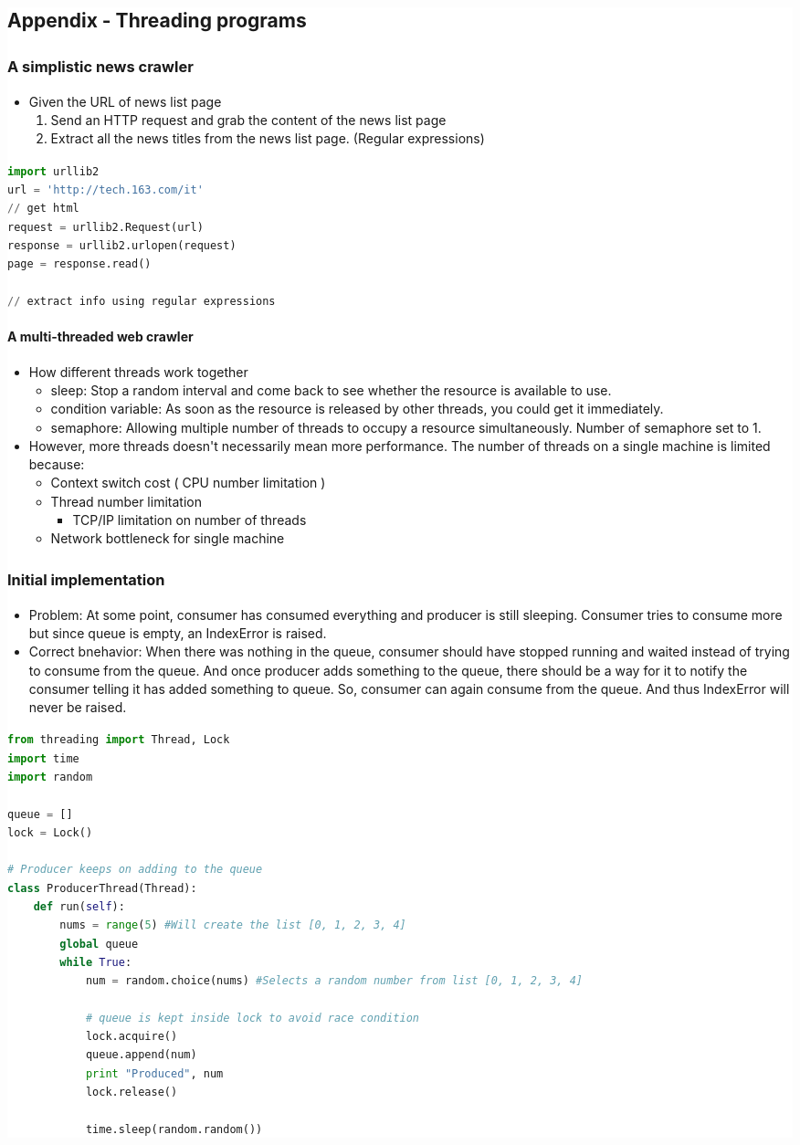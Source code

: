 
## Appendix - Threading programs
### A simplistic news crawler
* Given the URL of news list page
    1. Send an HTTP request and grab the content of the news list page
    2. Extract all the news titles from the news list page. (Regular expressions)

```python
import urllib2
url = 'http://tech.163.com/it'
// get html
request = urllib2.Request(url)
response = urllib2.urlopen(request)
page = response.read()

// extract info using regular expressions
```

#### A multi-threaded web crawler
* How different threads work together
    - sleep: Stop a random interval and come back to see whether the resource is available to use. 
    - condition variable: As soon as the resource is released by other threads, you could get it immediately.
    - semaphore: Allowing multiple number of threads to occupy a resource simultaneously. Number of semaphore set to 1. 
* However, more threads doesn't necessarily mean more performance. The number of threads on a single machine is limited because:
    - Context switch cost ( CPU number limitation )
    - Thread number limitation
        + TCP/IP limitation on number of threads
    - Network bottleneck for single machine

### Initial implementation
* Problem: At some point, consumer has consumed everything and producer is still sleeping. Consumer tries to consume more but since queue is empty, an IndexError is raised.
* Correct bnehavior: When there was nothing in the queue, consumer should have stopped running and waited instead of trying to consume from the queue. And once producer adds something to the queue, there should be a way for it to notify the consumer telling it has added something to queue. So, consumer can again consume from the queue. And thus IndexError will never be raised.


```python
from threading import Thread, Lock
import time
import random

queue = []
lock = Lock()

# Producer keeps on adding to the queue 
class ProducerThread(Thread):
    def run(self):
        nums = range(5) #Will create the list [0, 1, 2, 3, 4]
        global queue
        while True:
            num = random.choice(nums) #Selects a random number from list [0, 1, 2, 3, 4]

            # queue is kept inside lock to avoid race condition
            lock.acquire()
            queue.append(num)
            print "Produced", num 
            lock.release()

            time.sleep(random.random())
```